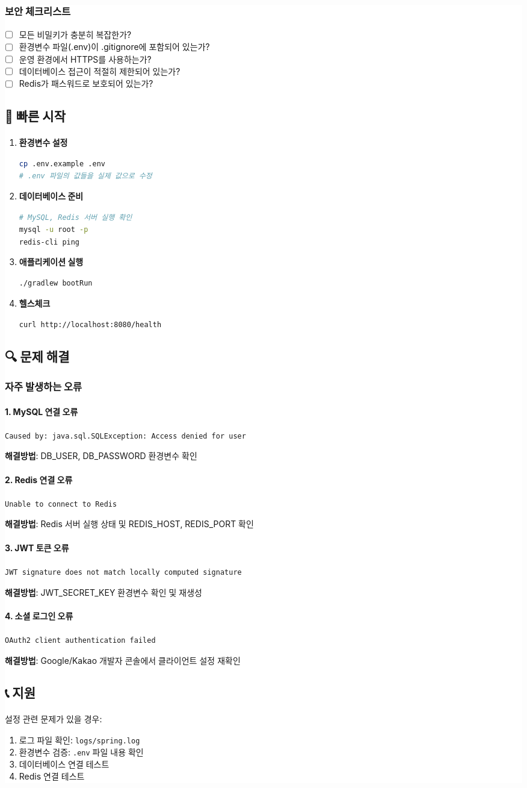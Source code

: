 ### 보안 체크리스트
- [ ] 모든 비밀키가 충분히 복잡한가?
- [ ] 환경변수 파일(.env)이 .gitignore에 포함되어 있는가?
- [ ] 운영 환경에서 HTTPS를 사용하는가?
- [ ] 데이터베이스 접근이 적절히 제한되어 있는가?
- [ ] Redis가 패스워드로 보호되어 있는가?

## 🚀 빠른 시작

1. **환경변수 설정**
   ```bash
   cp .env.example .env
   # .env 파일의 값들을 실제 값으로 수정
   ```

2. **데이터베이스 준비**
   ```bash
   # MySQL, Redis 서버 실행 확인
   mysql -u root -p
   redis-cli ping
   ```

3. **애플리케이션 실행**
   ```bash
   ./gradlew bootRun
   ```

4. **헬스체크**
   ```bash
   curl http://localhost:8080/health
   ```

## 🔍 문제 해결

### 자주 발생하는 오류

#### 1. MySQL 연결 오류
```
Caused by: java.sql.SQLException: Access denied for user
```
**해결방법**: DB_USER, DB_PASSWORD 환경변수 확인

#### 2. Redis 연결 오류
```
Unable to connect to Redis
```
**해결방법**: Redis 서버 실행 상태 및 REDIS_HOST, REDIS_PORT 확인

#### 3. JWT 토큰 오류
```
JWT signature does not match locally computed signature
```
**해결방법**: JWT_SECRET_KEY 환경변수 확인 및 재생성

#### 4. 소셜 로그인 오류
```
OAuth2 client authentication failed
```
**해결방법**: Google/Kakao 개발자 콘솔에서 클라이언트 설정 재확인

## 📞 지원

설정 관련 문제가 있을 경우:
1. 로그 파일 확인: `logs/spring.log`
2. 환경변수 검증: `.env` 파일 내용 확인
3. 데이터베이스 연결 테스트
4. Redis 연결 테스트